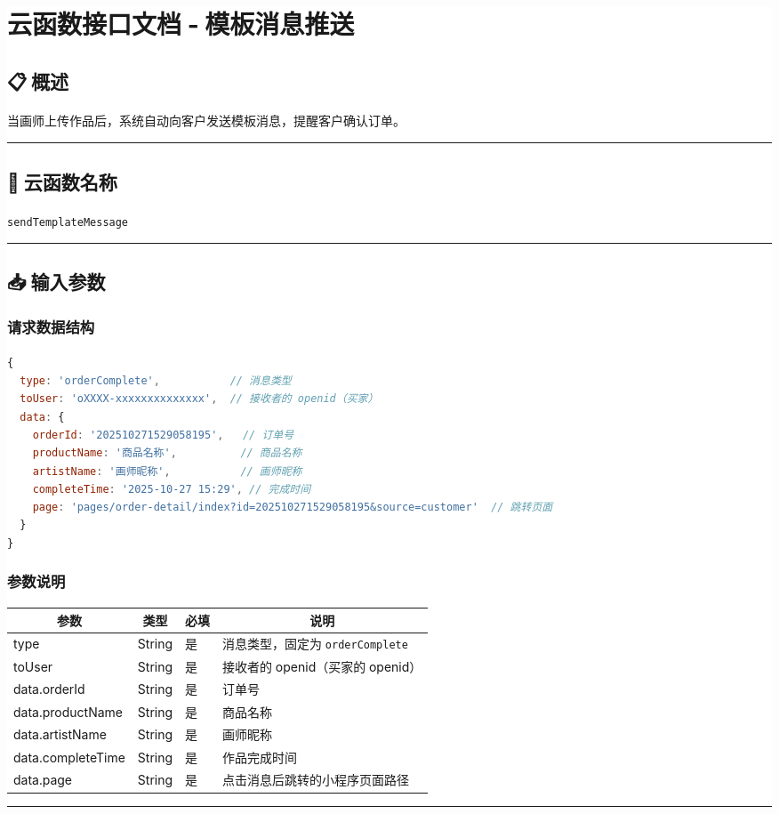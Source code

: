 # 云函数接口文档 - 模板消息推送

## 📋 概述

当画师上传作品后，系统自动向客户发送模板消息，提醒客户确认订单。

---

## 🔧 云函数名称

`sendTemplateMessage`

---

## 📥 输入参数

### 请求数据结构

```javascript
{
  type: 'orderComplete',           // 消息类型
  toUser: 'oXXXX-xxxxxxxxxxxxxx',  // 接收者的 openid（买家）
  data: {
    orderId: '202510271529058195',   // 订单号
    productName: '商品名称',          // 商品名称
    artistName: '画师昵称',           // 画师昵称
    completeTime: '2025-10-27 15:29', // 完成时间
    page: 'pages/order-detail/index?id=202510271529058195&source=customer'  // 跳转页面
  }
}
```

### 参数说明

| 参数 | 类型 | 必填 | 说明 |
|------|------|------|------|
| type | String | 是 | 消息类型，固定为 `orderComplete` |
| toUser | String | 是 | 接收者的 openid（买家的 openid） |
| data.orderId | String | 是 | 订单号 |
| data.productName | String | 是 | 商品名称 |
| data.artistName | String | 是 | 画师昵称 |
| data.completeTime | String | 是 | 作品完成时间 |
| data.page | String | 是 | 点击消息后跳转的小程序页面路径 |

---
